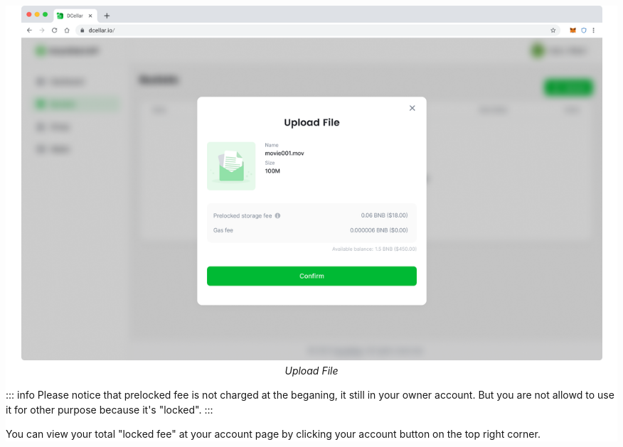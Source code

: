 <div align="center"><img src="../../asset/207-upload-file.png"  height="95%" width="95%"></div>
<div align="center"><i>Upload File</i></div>

::: info
Please notice that prelocked fee is not charged at the beganing, it still in your owner account. But you are not allowd to use it for other purpose because it's "locked".
:::

You can view your total "locked fee" at your account page by clicking your account button on the top right corner.
